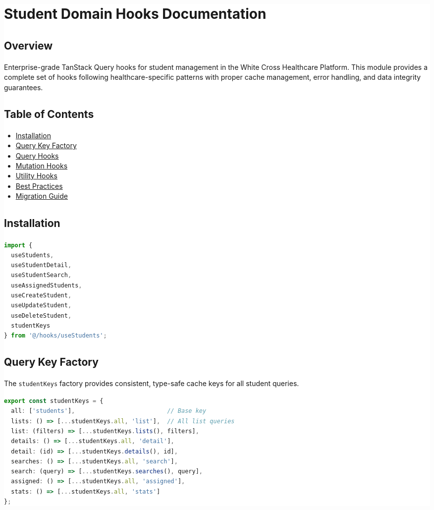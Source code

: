 # Student Domain Hooks Documentation

## Overview

Enterprise-grade TanStack Query hooks for student management in the White Cross Healthcare Platform. This module provides a complete set of hooks following healthcare-specific patterns with proper cache management, error handling, and data integrity guarantees.

## Table of Contents

- [Installation](#installation)
- [Query Key Factory](#query-key-factory)
- [Query Hooks](#query-hooks)
- [Mutation Hooks](#mutation-hooks)
- [Utility Hooks](#utility-hooks)
- [Best Practices](#best-practices)
- [Migration Guide](#migration-guide)

## Installation

```typescript
import {
  useStudents,
  useStudentDetail,
  useStudentSearch,
  useAssignedStudents,
  useCreateStudent,
  useUpdateStudent,
  useDeleteStudent,
  studentKeys
} from '@/hooks/useStudents';
```

## Query Key Factory

The `studentKeys` factory provides consistent, type-safe cache keys for all student queries.

```typescript
export const studentKeys = {
  all: ['students'],                          // Base key
  lists: () => [...studentKeys.all, 'list'],  // All list queries
  list: (filters) => [...studentKeys.lists(), filters],
  details: () => [...studentKeys.all, 'detail'],
  detail: (id) => [...studentKeys.details(), id],
  searches: () => [...studentKeys.all, 'search'],
  search: (query) => [...studentKeys.searches(), query],
  assigned: () => [...studentKeys.all, 'assigned'],
  stats: () => [...studentKeys.all, 'stats']
};
```
